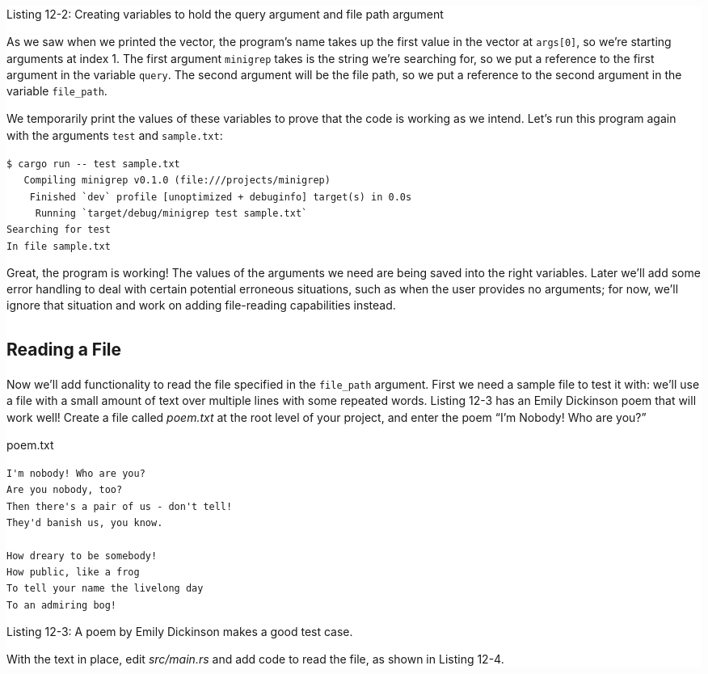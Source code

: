 Listing 12-2: Creating variables to hold the query argument and file path argument

As we saw when we printed the vector, the program’s name takes up the first
value in the vector at `args[0]`, so we’re starting arguments at index 1. The
first argument `minigrep` takes is the string we’re searching for, so we put a
reference to the first argument in the variable `query`. The second argument
will be the file path, so we put a reference to the second argument in the
variable `file_path`.

We temporarily print the values of these variables to prove that the code is
working as we intend. Let’s run this program again with the arguments `test`
and `sample.txt`:

```
$ cargo run -- test sample.txt
   Compiling minigrep v0.1.0 (file:///projects/minigrep)
    Finished `dev` profile [unoptimized + debuginfo] target(s) in 0.0s
     Running `target/debug/minigrep test sample.txt`
Searching for test
In file sample.txt
```

Great, the program is working! The values of the arguments we need are being
saved into the right variables. Later we’ll add some error handling to deal
with certain potential erroneous situations, such as when the user provides no
arguments; for now, we’ll ignore that situation and work on adding file-reading
capabilities instead.

## Reading a File

Now we’ll add functionality to read the file specified in the `file_path`
argument. First we need a sample file to test it with: we’ll use a file with a
small amount of text over multiple lines with some repeated words. Listing 12-3
has an Emily Dickinson poem that will work well! Create a file called
*poem.txt* at the root level of your project, and enter the poem “I’m Nobody!
Who are you?”

poem.txt

```
I'm nobody! Who are you?
Are you nobody, too?
Then there's a pair of us - don't tell!
They'd banish us, you know.

How dreary to be somebody!
How public, like a frog
To tell your name the livelong day
To an admiring bog!
```

Listing 12-3: A poem by Emily Dickinson makes a good test case.

With the text in place, edit *src/main.rs* and add code to read the file, as
shown in Listing 12-4.
